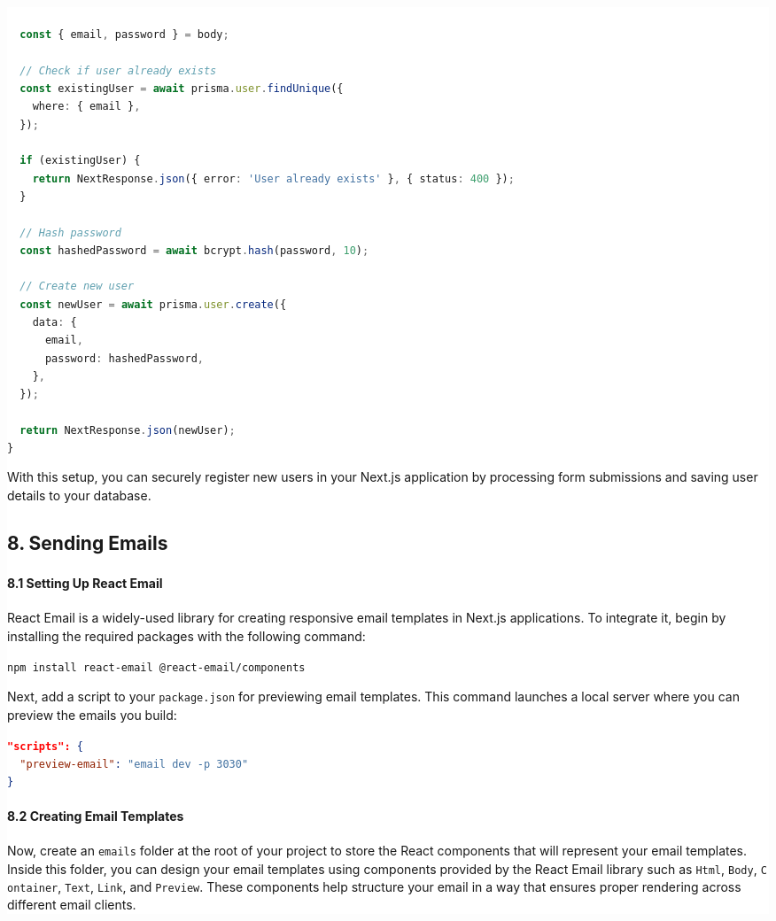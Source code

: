 ```typescript

  const { email, password } = body;

  // Check if user already exists
  const existingUser = await prisma.user.findUnique({
    where: { email },
  });

  if (existingUser) {
    return NextResponse.json({ error: 'User already exists' }, { status: 400 });
  }

  // Hash password
  const hashedPassword = await bcrypt.hash(password, 10);

  // Create new user
  const newUser = await prisma.user.create({
    data: {
      email,
      password: hashedPassword,
    },
  });

  return NextResponse.json(newUser);
}
```

With this setup, you can securely register new users in your Next.js application by processing form submissions and saving user details to your database.

## 8. Sending Emails

#### 8.1 Setting Up React Email

React Email is a widely-used library for creating responsive email templates in Next.js applications. To integrate it, begin by installing the required packages with the following command:

```bash
npm install react-email @react-email/components
```

Next, add a script to your `package.json` for previewing email templates. This command launches a local server where you can preview the emails you build:

```json
"scripts": {
  "preview-email": "email dev -p 3030"
}
```

#### 8.2 Creating Email Templates

Now, create an `emails` folder at the root of your project to store the React components that will represent your email templates. Inside this folder, you can design your email templates using components provided by the React Email library such as `Html`, `Body`, `Container`, `Text`, `Link`, and `Preview`. These components help structure your email in a way that ensures proper rendering across different email clients.
